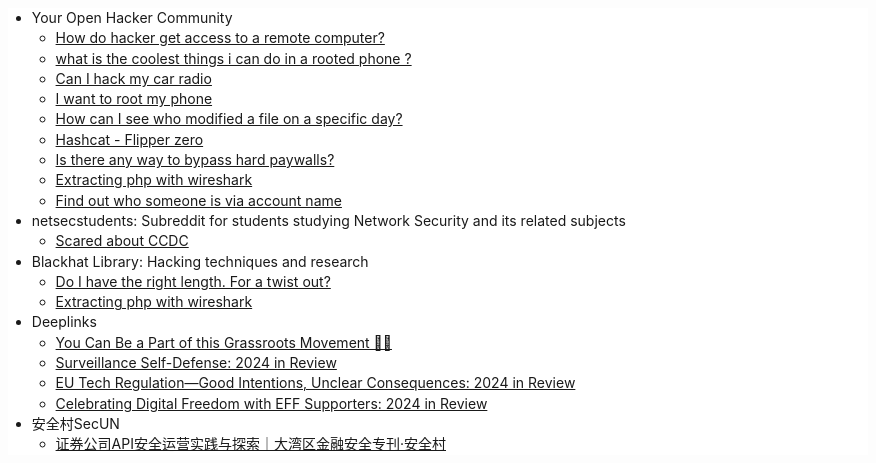 - Your Open Hacker Community
  - [How do hacker get access to a remote computer?](https://www.reddit.com/r/HowToHack/comments/1hn0m39/how_do_hacker_get_access_to_a_remote_computer/)
  - [what is the coolest things i can do in a rooted phone ?](https://www.reddit.com/r/HowToHack/comments/1hmqt6w/what_is_the_coolest_things_i_can_do_in_a_rooted/)
  - [Can I hack my car radio](https://www.reddit.com/r/HowToHack/comments/1hmwpbq/can_i_hack_my_car_radio/)
  - [I want to root my phone](https://www.reddit.com/r/HowToHack/comments/1hmzns7/i_want_to_root_my_phone/)
  - [How can I see who modified a file on a specific day?](https://www.reddit.com/r/HowToHack/comments/1hmnri4/how_can_i_see_who_modified_a_file_on_a_specific/)
  - [Hashcat - Flipper zero](https://www.reddit.com/r/HowToHack/comments/1hmiye8/hashcat_flipper_zero/)
  - [Is there any way to bypass hard paywalls?](https://www.reddit.com/r/HowToHack/comments/1hmda01/is_there_any_way_to_bypass_hard_paywalls/)
  - [Extracting php with wireshark](https://www.reddit.com/r/HowToHack/comments/1hmrnww/extracting_php_with_wireshark/)
  - [Find out who someone is via account name](https://www.reddit.com/r/HowToHack/comments/1hmg5jd/find_out_who_someone_is_via_account_name/)
- netsecstudents: Subreddit for students studying Network Security and its related subjects
  - [Scared about CCDC](https://www.reddit.com/r/netsecstudents/comments/1hmemqg/scared_about_ccdc/)
- Blackhat Library: Hacking techniques and research
  - [Do I have the right length. For a twist out?](https://www.reddit.com/r/blackhat/comments/1hml9bc/do_i_have_the_right_length_for_a_twist_out/)
  - [Extracting php with wireshark](https://www.reddit.com/r/blackhat/comments/1hmrmpu/extracting_php_with_wireshark/)
- Deeplinks
  - [You Can Be a Part of this Grassroots Movement 🧑‍💻](https://www.eff.org/deeplinks/2024/12/you-can-be-part-grassroots-movement)
  - [Surveillance Self-Defense: 2024 in Review](https://www.eff.org/deeplinks/2024/12/surveillance-self-defense-2024-year-review)
  - [EU Tech Regulation—Good Intentions, Unclear Consequences: 2024 in Review](https://www.eff.org/deeplinks/2024/12/eu-tech-regulation-good-intentions-unclear-consequences-2024-year-review)
  - [Celebrating Digital Freedom with EFF Supporters: 2024 in Review](https://www.eff.org/deeplinks/2024/12/celebrating-digital-freedom-eff-supporters-2024-year-review)
- 安全村SecUN
  - [证券公司API安全运营实践与探索｜大湾区金融安全专刊·安全村](https://mp.weixin.qq.com/s?__biz=MzkyODM5NzQwNQ==&mid=2247496372&idx=1&sn=ac21f339880f0619620ef7df4ace86ac&chksm=c21bd386f56c5a904d44bcec241bd7ad7aef664eab9f9951af1ee66621fd69ec7a082104f3a3&scene=58&subscene=0#rd)
